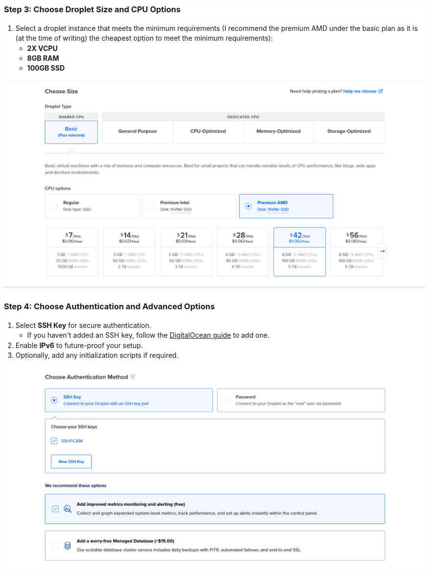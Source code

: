 ### Step 3: Choose Droplet Size and CPU Options

1. Select a droplet instance that meets the minimum requirements (I recommend the premium AMD under the basic plan as it is (at the time of writing) the cheapest option to meet  the minimum requirements):
   - **2X VCPU**
   - **8GB RAM**
   - **100GB SSD**

![Choose Size and CPU](../Images/Choose_Size_and_CPU.png)

### Step 4: Choose Authentication and Advanced Options

1. Select **SSH Key** for secure authentication.
   - If you haven't added an SSH key, follow the [DigitalOcean guide](https://docs.digitalocean.com/products/droplets/how-to/add-ssh-keys/) to add one.
2. Enable **IPv6** to future-proof your setup.
3. Optionally, add any initialization scripts if required.

![Choose Auth Method](../Images/Choose_Auth_Model.png)